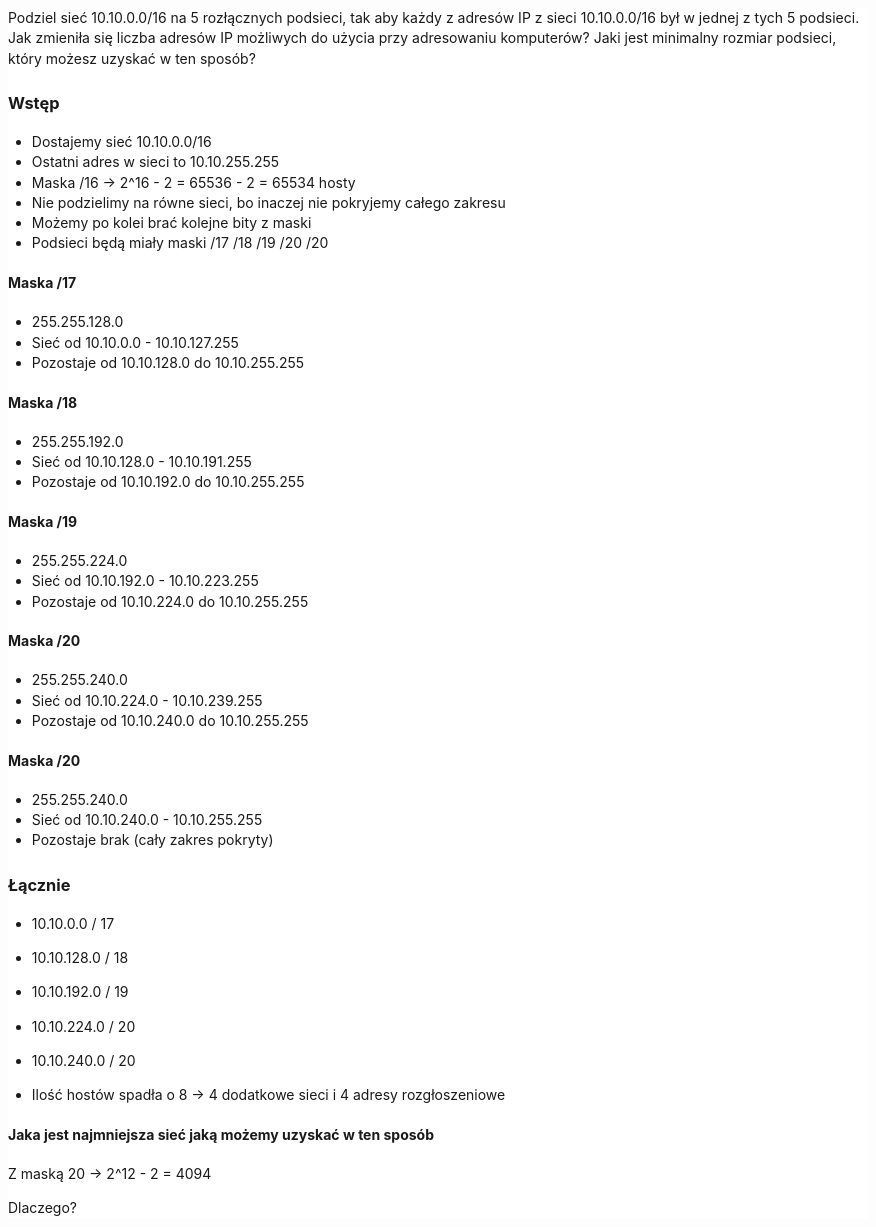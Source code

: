 Podziel sieć 10.10.0.0/16 na 5 rozłącznych podsieci, tak aby każdy z adresów IP z sieci 10.10.0.0/16 był w jednej z tych 5 podsieci. Jak zmieniła się liczba adresów IP możliwych do użycia przy adresowaniu komputerów? Jaki jest minimalny rozmiar podsieci, który możesz uzyskać w ten sposób?


### Wstęp
- Dostajemy sieć 10.10.0.0/16
- Ostatni adres w sieci to 10.10.255.255
- Maska /16 -> 2^16 - 2 = 65536 - 2 = 65534 hosty
- Nie podzielimy na równe sieci, bo inaczej nie pokryjemy całego zakresu
- Możemy po kolei brać kolejne bity z maski
- Podsieci będą miały maski /17 /18 /19 /20 /20
#### Maska /17
- 255.255.128.0
- Sieć od 10.10.0.0 - 10.10.127.255
- Pozostaje od 10.10.128.0 do 10.10.255.255

#### Maska /18
- 255.255.192.0
- Sieć od 10.10.128.0 - 10.10.191.255
- Pozostaje od 10.10.192.0 do 10.10.255.255

#### Maska /19
- 255.255.224.0
- Sieć od 10.10.192.0 - 10.10.223.255
- Pozostaje od 10.10.224.0 do 10.10.255.255

#### Maska /20
- 255.255.240.0
- Sieć od 10.10.224.0 - 10.10.239.255
- Pozostaje od 10.10.240.0 do 10.10.255.255

#### Maska /20
- 255.255.240.0
- Sieć od 10.10.240.0 - 10.10.255.255
- Pozostaje brak (cały zakres pokryty)

### Łącznie
- 10.10.0.0 / 17
- 10.10.128.0 / 18
- 10.10.192.0 / 19
- 10.10.224.0 / 20
- 10.10.240.0 / 20


- Ilość hostów spadła o 8 -> 4 dodatkowe sieci i 4 adresy rozgłoszeniowe

#### Jaka jest najmniejsza sieć jaką możemy uzyskać w ten sposób

Z maską 20 -> 2^12 - 2 = 4094

Dlaczego?
